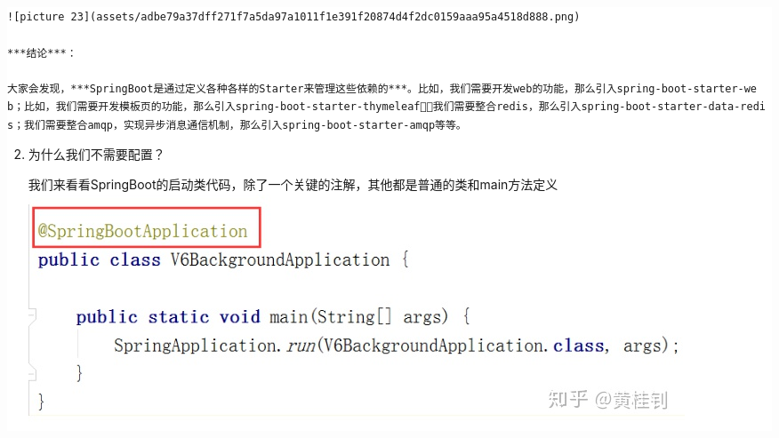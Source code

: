     ![picture 23](assets/adbe79a37dff271f7a5da97a1011f1e391f20874d4f2dc0159aaa95a4518d888.png)  

    ***结论***：

    大家会发现，***SpringBoot是通过定义各种各样的Starter来管理这些依赖的***。比如，我们需要开发web的功能，那么引入spring-boot-starter-web；比如，我们需要开发模板页的功能，那么引入spring-boot-starter-thymeleaf；我们需要整合redis，那么引入spring-boot-starter-data-redis；我们需要整合amqp，实现异步消息通信机制，那么引入spring-boot-starter-amqp等等。

2. 为什么我们不需要配置？

    我们来看看SpringBoot的启动类代码，除了一个关键的注解，其他都是普通的类和main方法定义
    ![picture 24](assets/79239913638de2acd67f57aa89031cebda89266dbbb32042688454134ce54af5.png)  
